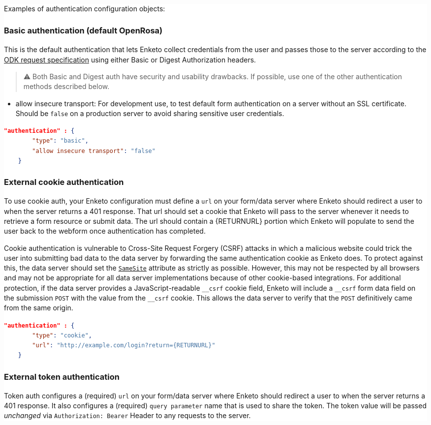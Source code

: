 Examples of authentication configuration objects:

### Basic authentication (default OpenRosa)

This is the default authentication that lets Enketo collect credentials from the user and passes those to the server according to the [ODK request specification](https://docs.getodk.org/openrosa-authentication/) using either Basic or Digest Authorization headers.

> ⚠️ Both Basic and Digest auth have security and usability drawbacks. If possible, use one of the other authentication methods described below.

-   allow insecure transport: For development use, to test default form authentication on a server without an SSL certificate. Should be `false` on a production server to avoid sharing sensitive user credentials.

```json
"authentication" : {
        "type": "basic",
        "allow insecure transport": "false"
    }
```

### External cookie authentication

To use cookie auth, your Enketo configuration must define a `url` on your form/data server where Enketo should redirect a user to when the server returns a 401 response. That url should set a cookie that Enketo will pass to the server whenever it needs to retrieve a form resource or submit data. The url should contain a {RETURNURL} portion which Enketo will populate to send the user back to the webform once authentication has completed.

Cookie authentication is vulnerable to Cross-Site Request Forgery (CSRF) attacks in which a malicious website could trick the user into submitting bad data to the data server by forwarding the same authentication cookie as Enketo does. To protect against this, the data server should set the [`SameSite`](https://developer.mozilla.org/en-US/docs/Web/HTTP/Headers/Set-Cookie/SameSite) attribute as strictly as possible. However, this may not be respected by all browsers and may not be appropriate for all data server implementations because of other cookie-based integrations. For additional protection, if the data server provides a JavaScript-readable `__csrf` cookie field, Enketo will include a `__csrf` form data field on the submission `POST` with the value from the `__csrf` cookie. This allows the data server to verify that the `POST` definitively came from the same origin.

```json
"authentication" : {
        "type": "cookie",
        "url": "http://example.com/login?return={RETURNURL}"
    }

```

### External token authentication

Token auth configures a (required) `url` on your form/data server where Enketo should redirect a user to when the server returns a 401 response. It also configures a (required) `query parameter` name that is used to share the token. The token value will be passed _unchanged_ via `Authorization: Bearer` Header to any requests to the server.
